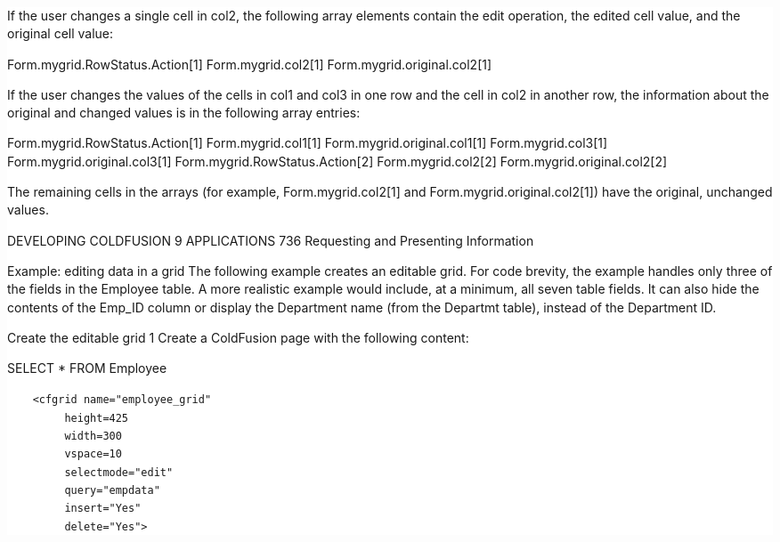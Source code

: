 If the user changes a single cell in col2, the following array elements contain the edit operation, the edited cell value,
and the original cell value:

Form.mygrid.RowStatus.Action[1]
Form.mygrid.col2[1]
Form.mygrid.original.col2[1]

If the user changes the values of the cells in col1 and col3 in one row and the cell in col2 in another row, the information
about the original and changed values is in the following array entries:

Form.mygrid.RowStatus.Action[1]
Form.mygrid.col1[1]
Form.mygrid.original.col1[1]
Form.mygrid.col3[1]
Form.mygrid.original.col3[1]
Form.mygrid.RowStatus.Action[2]
Form.mygrid.col2[2]
Form.mygrid.original.col2[2]

The remaining cells in the arrays (for example, Form.mygrid.col2[1] and Form.mygrid.original.col2[1]) have the
original, unchanged values.




                                                  

DEVELOPING COLDFUSION 9 APPLICATIONS                                                                                  736
Requesting and Presenting Information




Example: editing data in a grid
The following example creates an editable grid. For code brevity, the example handles only three of the fields in the
Employee table. A more realistic example would include, at a minimum, all seven table fields. It can also hide the
contents of the Emp_ID column or display the Department name (from the Departmt table), instead of the
Department ID.


Create the editable grid
1 Create a ColdFusion page with the following content:

   <cfquery name="empdata" datasource="cfdocexamples">
        SELECT * FROM Employee
  </cfquery>


  <cfform name="GridForm"
        action="handle_grid.cfm">


        <cfgrid name="employee_grid"
             height=425
             width=300
             vspace=10
             selectmode="edit"
             query="empdata"
             insert="Yes"
             delete="Yes">
